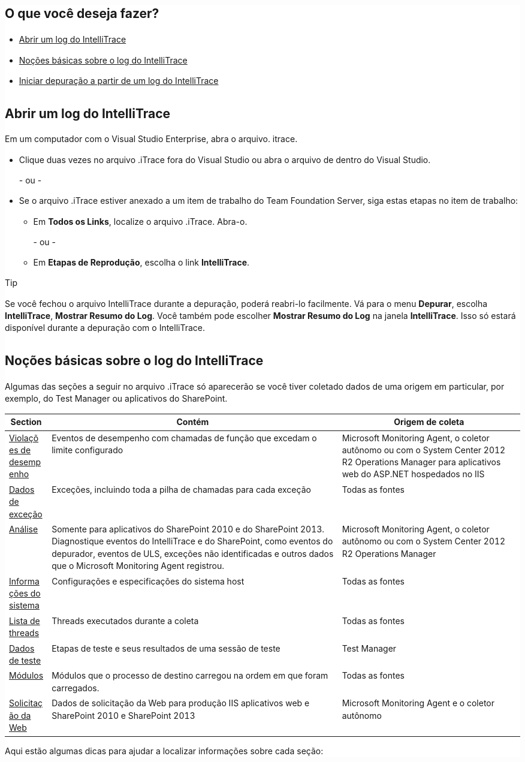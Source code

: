 ##  <a name="GetStarted"></a> O que você deseja fazer?

-   [Abrir um log do IntelliTrace](#Open)

-   [Noções básicas sobre o log do IntelliTrace](#Understand)

-   [Iniciar depuração a partir de um log do IntelliTrace](#StartDebugging)

##  <a name="Open"></a> Abrir um log do IntelliTrace
 Em um computador com o Visual Studio Enterprise, abra o arquivo. itrace.

-   Clique duas vezes no arquivo .iTrace fora do Visual Studio ou abra o arquivo de dentro do Visual Studio.

     \- ou -

-   Se o arquivo .iTrace estiver anexado a um item de trabalho do Team Foundation Server, siga estas etapas no item de trabalho:

    -   Em **Todos os Links**, localize o arquivo .iTrace. Abra-o.

         \- ou -

    -   Em **Etapas de Reprodução**, escolha o link **IntelliTrace**.

> [!TIP]
>  Se você fechou o arquivo IntelliTrace durante a depuração, poderá reabri-lo facilmente. Vá para o menu **Depurar**, escolha **IntelliTrace**, **Mostrar Resumo do Log**. Você também pode escolher **Mostrar Resumo do Log** na janela **IntelliTrace**. Isso só estará disponível durante a depuração com o IntelliTrace.

##  <a name="Understand"></a> Noções básicas sobre o log do IntelliTrace
 Algumas das seções a seguir no arquivo .iTrace só aparecerão se você tiver coletado dados de uma origem em particular, por exemplo, do Test Manager ou aplicativos do SharePoint.

|**Section**|**Contém**|**Origem de coleta**|
|-----------------|------------------|---------------------------|
|[Violações de desempenho](#Performance)|Eventos de desempenho com chamadas de função que excedam o limite configurado|Microsoft Monitoring Agent, o coletor autônomo ou com o System Center 2012 R2 Operations Manager para aplicativos web do ASP.NET hospedados no IIS|
|[Dados de exceção](#ExceptionData)|Exceções, incluindo toda a pilha de chamadas para cada exceção|Todas as fontes|
|[Análise](#Analysis)|Somente para aplicativos do SharePoint 2010 e do SharePoint 2013. Diagnostique eventos do IntelliTrace e do SharePoint, como eventos do depurador, eventos de ULS, exceções não identificadas e outros dados que o Microsoft Monitoring Agent registrou.|Microsoft Monitoring Agent, o coletor autônomo ou com o System Center 2012 R2 Operations Manager|
|[Informações do sistema](#SystemInfo)|Configurações e especificações do sistema host|Todas as fontes|
|[Lista de threads](#ThreadsList)|Threads executados durante a coleta|Todas as fontes|
|[Dados de teste](#TestData)|Etapas de teste e seus resultados de uma sessão de teste|Test Manager|
|[Módulos](#Modules)|Módulos que o processo de destino carregou na ordem em que foram carregados.|Todas as fontes|
|[Solicitação da Web](#Modules)|Dados de solicitação da Web para produção IIS aplicativos web e SharePoint 2010 e SharePoint 2013|Microsoft Monitoring Agent e o coletor autônomo|

 Aqui estão algumas dicas para ajudar a localizar informações sobre cada seção:
